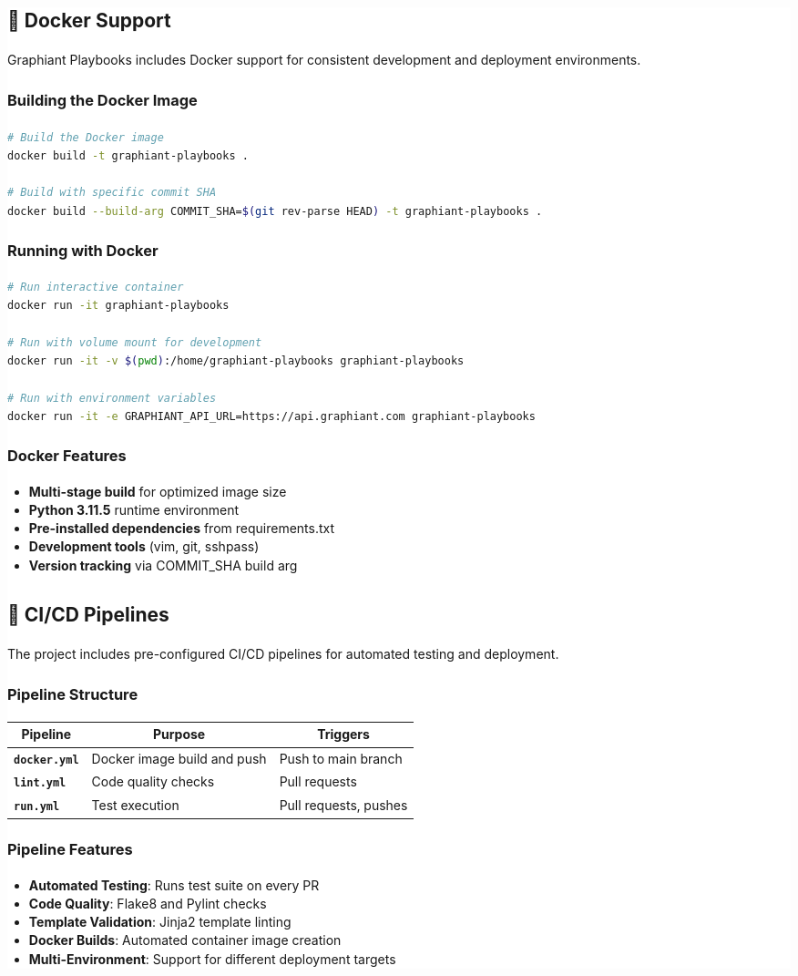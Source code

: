 ## 🐳 Docker Support

Graphiant Playbooks includes Docker support for consistent development and deployment environments.

### Building the Docker Image

```bash
# Build the Docker image
docker build -t graphiant-playbooks .

# Build with specific commit SHA
docker build --build-arg COMMIT_SHA=$(git rev-parse HEAD) -t graphiant-playbooks .
```

### Running with Docker

```bash
# Run interactive container
docker run -it graphiant-playbooks

# Run with volume mount for development
docker run -it -v $(pwd):/home/graphiant-playbooks graphiant-playbooks

# Run with environment variables
docker run -it -e GRAPHIANT_API_URL=https://api.graphiant.com graphiant-playbooks
```

### Docker Features

- **Multi-stage build** for optimized image size
- **Python 3.11.5** runtime environment
- **Pre-installed dependencies** from requirements.txt
- **Development tools** (vim, git, sshpass)
- **Version tracking** via COMMIT_SHA build arg

## 🔄 CI/CD Pipelines

The project includes pre-configured CI/CD pipelines for automated testing and deployment.

### Pipeline Structure

| Pipeline | Purpose | Triggers |
|----------|---------|----------|
| **`docker.yml`** | Docker image build and push | Push to main branch |
| **`lint.yml`** | Code quality checks | Pull requests |
| **`run.yml`** | Test execution | Pull requests, pushes |

### Pipeline Features

- **Automated Testing**: Runs test suite on every PR
- **Code Quality**: Flake8 and Pylint checks
- **Template Validation**: Jinja2 template linting
- **Docker Builds**: Automated container image creation
- **Multi-Environment**: Support for different deployment targets
